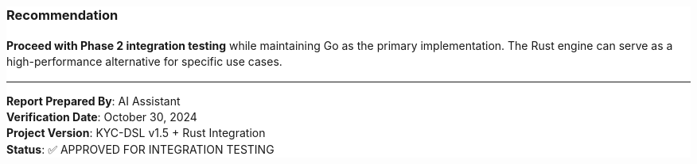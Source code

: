 ### Recommendation
**Proceed with Phase 2 integration testing** while maintaining Go as the primary implementation. The Rust engine can serve as a high-performance alternative for specific use cases.

---

**Report Prepared By**: AI Assistant  
**Verification Date**: October 30, 2024  
**Project Version**: KYC-DSL v1.5 + Rust Integration  
**Status**: ✅ APPROVED FOR INTEGRATION TESTING